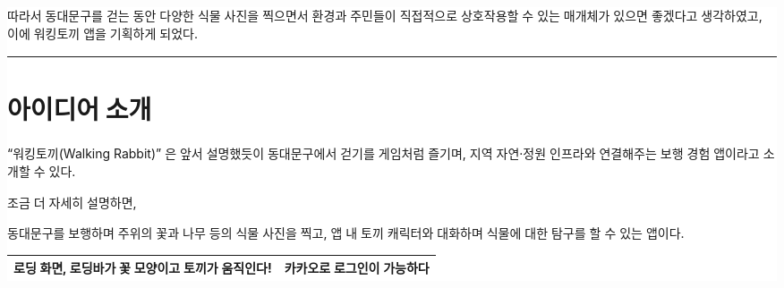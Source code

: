 따라서 동대문구를 걷는 동안 다양한 식물 사진을 찍으면서 환경과 주민들이 직접적으로 상호작용할 수 있는 매개체가 있으면 좋겠다고 생각하였고, 이에 워킹토끼 앱을 기획하게 되었다. 

---

# 아이디어 소개

“워킹토끼(Walking Rabbit)” 은 앞서 설명했듯이 동대문구에서 걷기를 게임처럼 즐기며, 지역 자연·정원 인프라와 연결해주는 보행 경험 앱이라고 소개할 수 있다. 

조금 더 자세히 설명하면, 

동대문구를 보행하며 주위의 꽃과 나무 등의 식물 사진을 찍고, 앱 내 토끼 캐릭터와 대화하며 식물에 대한 탐구를 할 수 있는 앱이다. 

로딩 화면, 로딩바가 꽃 모양이고 토끼가 움직인다!|  카카오로 로그인이 가능하다
:-------------------------:|:-------------------------: